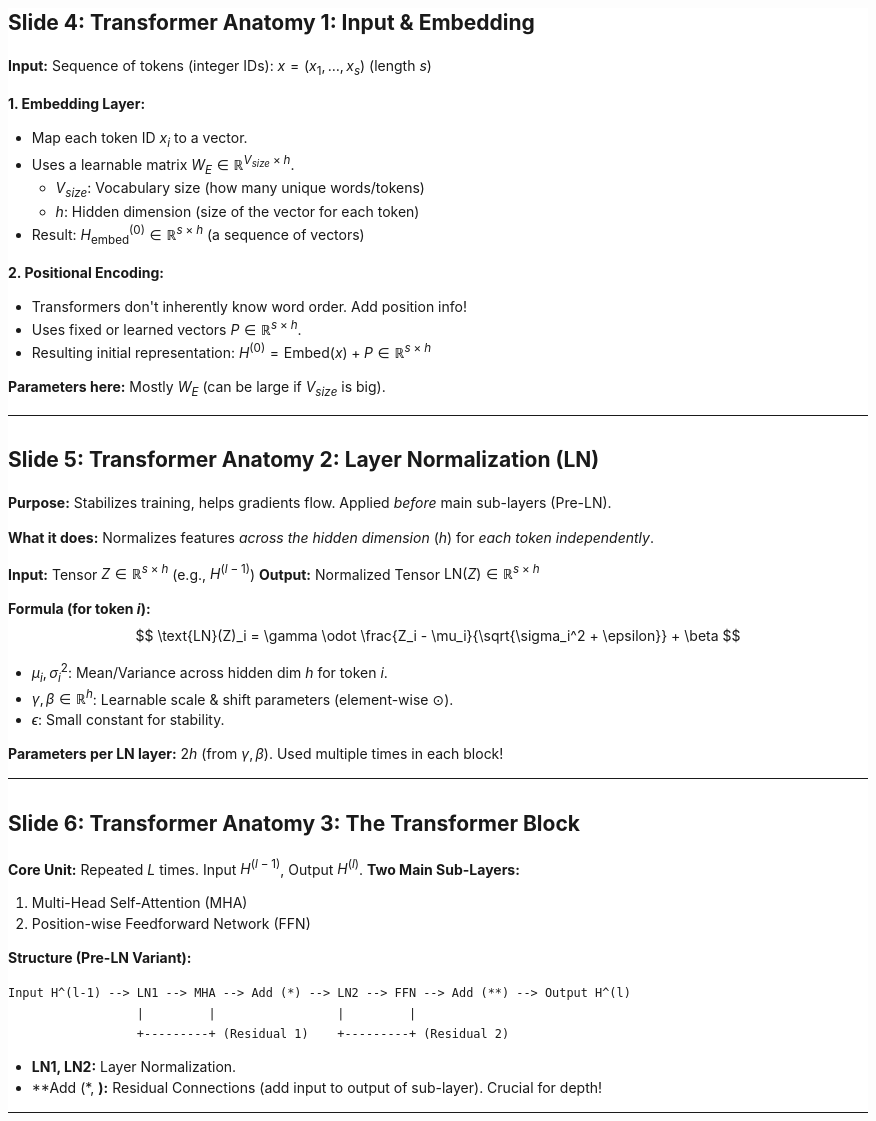 ## Slide 4: Transformer Anatomy 1: Input & Embedding

**Input:** Sequence of tokens (integer IDs): $x = (x_1, \dots, x_s)$ (length $s$)

**1. Embedding Layer:**
*   Map each token ID $x_i$ to a vector.
*   Uses a learnable matrix $W_E \in \mathbb{R}^{V_{size} \times h}$.
    *   $V_{size}$: Vocabulary size (how many unique words/tokens)
    *   $h$: Hidden dimension (size of the vector for each token)
*   Result: $H^{(0)}_{\text{embed}} \in \mathbb{R}^{s \times h}$ (a sequence of vectors)

**2. Positional Encoding:**
*   Transformers don't inherently know word order. Add position info!
*   Uses fixed or learned vectors $P \in \mathbb{R}^{s \times h}$.
*   Resulting initial representation: $H^{(0)} = \text{Embed}(x) + P \in \mathbb{R}^{s \times h}$

**Parameters here:** Mostly $W_E$ (can be large if $V_{size}$ is big).

---

## Slide 5: Transformer Anatomy 2: Layer Normalization (LN)

**Purpose:** Stabilizes training, helps gradients flow. Applied *before* main sub-layers (Pre-LN).

**What it does:** Normalizes features *across the hidden dimension* ($h$) for *each token independently*.

**Input:** Tensor $Z \in \mathbb{R}^{s \times h}$ (e.g., $H^{(l-1)}$)
**Output:** Normalized Tensor $\text{LN}(Z) \in \mathbb{R}^{s \times h}$

**Formula (for token $i$):**
$$
\text{LN}(Z)_i = \gamma \odot \frac{Z_i - \mu_i}{\sqrt{\sigma_i^2 + \epsilon}} + \beta
$$
*   $\mu_i, \sigma_i^2$: Mean/Variance across hidden dim $h$ for token $i$.
*   $\gamma, \beta \in \mathbb{R}^h$: Learnable scale & shift parameters (element-wise $\odot$).
*   $\epsilon$: Small constant for stability.

**Parameters per LN layer:** $2h$ (from $\gamma, \beta$). Used multiple times in each block!

---

## Slide 6: Transformer Anatomy 3: The Transformer Block

**Core Unit:** Repeated $L$ times. Input $H^{(l-1)}$, Output $H^{(l)}$.
**Two Main Sub-Layers:**
1.  Multi-Head Self-Attention (MHA)
2.  Position-wise Feedforward Network (FFN)

**Structure (Pre-LN Variant):**
```
Input H^(l-1) --> LN1 --> MHA --> Add (*) --> LN2 --> FFN --> Add (**) --> Output H^(l)
                  |         |                 |         |
                  +---------+ (Residual 1)    +---------+ (Residual 2)
```
*   **LN1, LN2:** Layer Normalization.
*   **Add (*, **):** Residual Connections (add input to output of sub-layer). Crucial for depth!

---